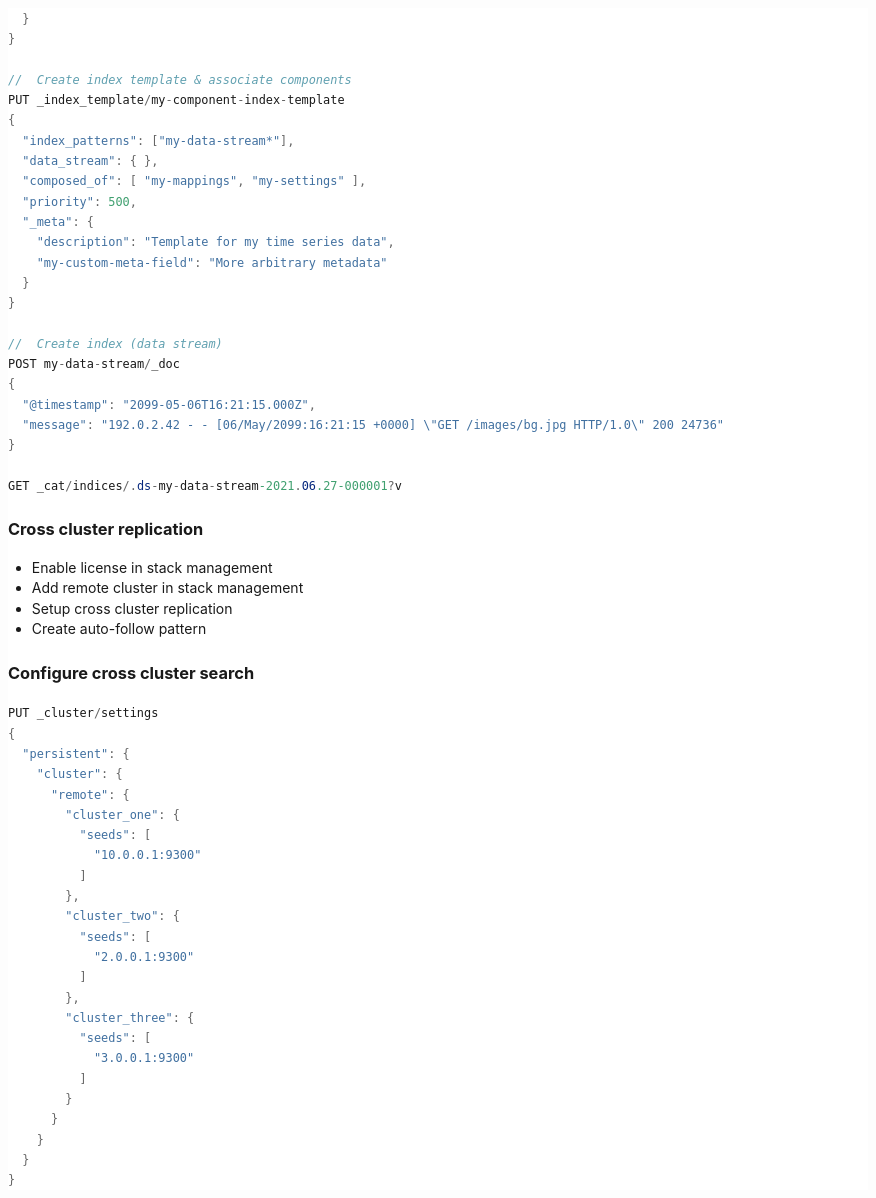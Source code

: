 ```c#
  }
}

//  Create index template & associate components
PUT _index_template/my-component-index-template
{
  "index_patterns": ["my-data-stream*"],
  "data_stream": { },
  "composed_of": [ "my-mappings", "my-settings" ],
  "priority": 500,
  "_meta": {
    "description": "Template for my time series data",
    "my-custom-meta-field": "More arbitrary metadata"
  }
}

//  Create index (data stream)
POST my-data-stream/_doc
{
  "@timestamp": "2099-05-06T16:21:15.000Z",
  "message": "192.0.2.42 - - [06/May/2099:16:21:15 +0000] \"GET /images/bg.jpg HTTP/1.0\" 200 24736"
}

GET _cat/indices/.ds-my-data-stream-2021.06.27-000001?v
```

### Cross cluster replication

* Enable license in stack management
* Add remote cluster in stack management
* Setup cross cluster replication
* Create auto-follow pattern

### Configure cross cluster search

```c#
PUT _cluster/settings
{
  "persistent": {
    "cluster": {
      "remote": {
        "cluster_one": {
          "seeds": [
            "10.0.0.1:9300"
          ]
        },
        "cluster_two": {
          "seeds": [
            "2.0.0.1:9300"
          ]
        },
        "cluster_three": {
          "seeds": [
            "3.0.0.1:9300"
          ]
        }
      }
    }
  }
}
```
